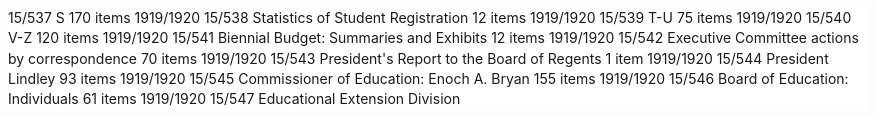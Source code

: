 </tr>
<tr class="even">
<td align="left">15/537</td>
<td align="left">S
170 items</td>
<td align="left">1919/1920</td>
</tr>
<tr class="odd">
<td align="left">15/538</td>
<td align="left">Statistics of Student Registration
12 items</td>
<td align="left">1919/1920</td>
</tr>
<tr class="even">
<td align="left">15/539</td>
<td align="left">T-U
75 items</td>
<td align="left">1919/1920</td>
</tr>
<tr class="odd">
<td align="left">15/540</td>
<td align="left">V-Z
120 items</td>
<td align="left">1919/1920</td>
</tr>
<tr class="even">
<td align="left">15/541</td>
<td align="left">Biennial Budget: Summaries and Exhibits
12 items</td>
<td align="left">1919/1920</td>
</tr>
<tr class="odd">
<td align="left">15/542</td>
<td align="left">Executive Committee actions by correspondence
70 items</td>
<td align="left">1919/1920</td>
</tr>
<tr class="even">
<td align="left">15/543</td>
<td align="left">President's Report to the Board of Regents
1 item</td>
<td align="left">1919/1920</td>
</tr>
<tr class="odd">
<td align="left">15/544</td>
<td align="left">President Lindley
93 items</td>
<td align="left">1919/1920</td>
</tr>
<tr class="even">
<td align="left">15/545</td>
<td align="left">Commissioner of Education: Enoch A. Bryan
155 items</td>
<td align="left">1919/1920</td>
</tr>
<tr class="odd">
<td align="left">15/546</td>
<td align="left">Board of Education: Individuals
61 items</td>
<td align="left">1919/1920</td>
</tr>
<tr class="even">
<td align="left">15/547</td>
<td align="left">Educational Extension Division